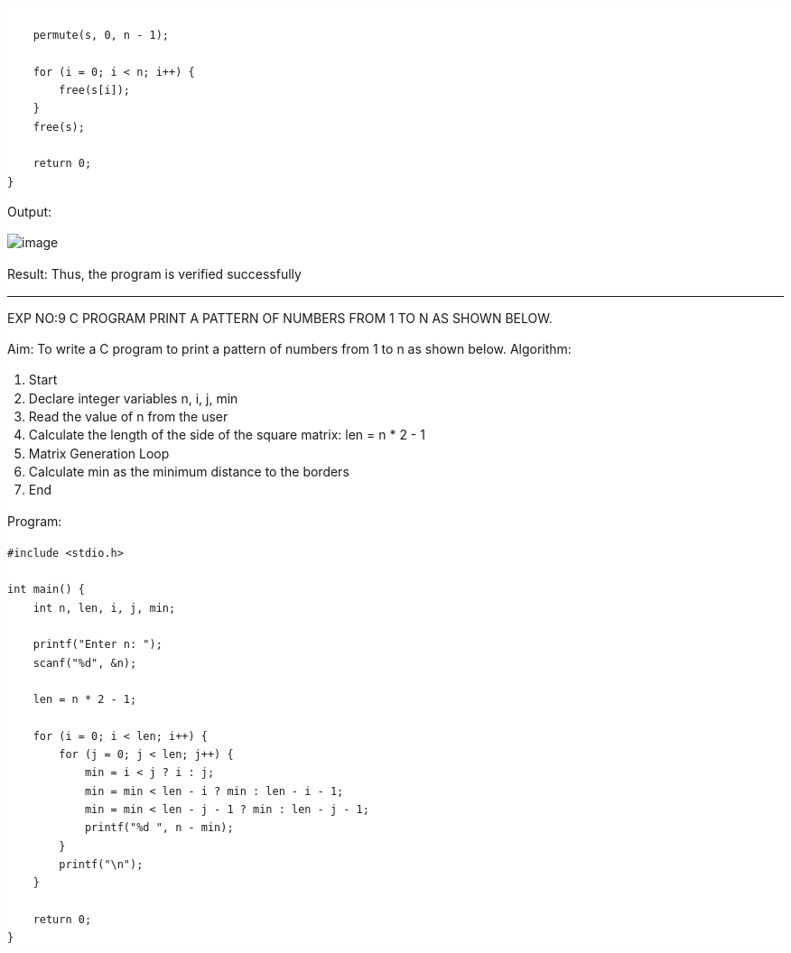 ```

    permute(s, 0, n - 1);

    for (i = 0; i < n; i++) {
        free(s[i]);
    }
    free(s);
    
    return 0;
}
```

Output:



![image](https://github.com/user-attachments/assets/4001f504-f434-469e-9981-8aa9cc51c498)

Result:
Thus, the program is verified successfully
 __________________________________________________________________________________________________________________________________________________________________

EXP NO:9 C PROGRAM PRINT A PATTERN OF NUMBERS FROM 1 TO N AS
SHOWN BELOW.

Aim:
To write a C program to print a pattern of numbers from 1 to n as shown below.
Algorithm:
1.	Start
2.	Declare integer variables n, i, j, min
3.	Read the value of n from the user
4.	Calculate the length of the side of the square matrix: len = n * 2 - 1
5.	Matrix Generation Loop
6.	Calculate min as the minimum distance to the borders
7.	End
 
Program:
```
#include <stdio.h>

int main() {
    int n, len, i, j, min;
    
    printf("Enter n: ");
    scanf("%d", &n);
    
    len = n * 2 - 1;
    
    for (i = 0; i < len; i++) {
        for (j = 0; j < len; j++) {
            min = i < j ? i : j;
            min = min < len - i ? min : len - i - 1;
            min = min < len - j - 1 ? min : len - j - 1;
            printf("%d ", n - min);
        }
        printf("\n");
    }
    
    return 0;
}
```
